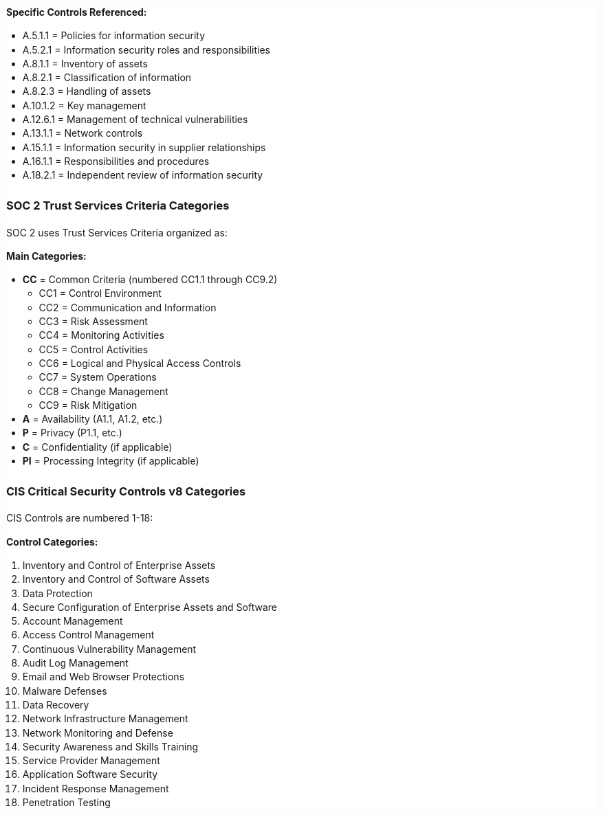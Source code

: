
**Specific Controls Referenced:**
- A.5.1.1 = Policies for information security
- A.5.2.1 = Information security roles and responsibilities
- A.8.1.1 = Inventory of assets
- A.8.2.1 = Classification of information
- A.8.2.3 = Handling of assets
- A.10.1.2 = Key management
- A.12.6.1 = Management of technical vulnerabilities
- A.13.1.1 = Network controls
- A.15.1.1 = Information security in supplier relationships
- A.16.1.1 = Responsibilities and procedures
- A.18.2.1 = Independent review of information security

### SOC 2 Trust Services Criteria Categories

SOC 2 uses Trust Services Criteria organized as:

**Main Categories:**
- **CC** = Common Criteria (numbered CC1.1 through CC9.2)
  - CC1 = Control Environment
  - CC2 = Communication and Information
  - CC3 = Risk Assessment
  - CC4 = Monitoring Activities
  - CC5 = Control Activities
  - CC6 = Logical and Physical Access Controls
  - CC7 = System Operations
  - CC8 = Change Management
  - CC9 = Risk Mitigation
- **A** = Availability (A1.1, A1.2, etc.)
- **P** = Privacy (P1.1, etc.)
- **C** = Confidentiality (if applicable)
- **PI** = Processing Integrity (if applicable)

### CIS Critical Security Controls v8 Categories

CIS Controls are numbered 1-18:

**Control Categories:**
1. Inventory and Control of Enterprise Assets
2. Inventory and Control of Software Assets
3. Data Protection
4. Secure Configuration of Enterprise Assets and Software
5. Account Management
6. Access Control Management
7. Continuous Vulnerability Management
8. Audit Log Management
9. Email and Web Browser Protections
10. Malware Defenses
11. Data Recovery
12. Network Infrastructure Management
13. Network Monitoring and Defense
14. Security Awareness and Skills Training
15. Service Provider Management
16. Application Software Security
17. Incident Response Management
18. Penetration Testing
